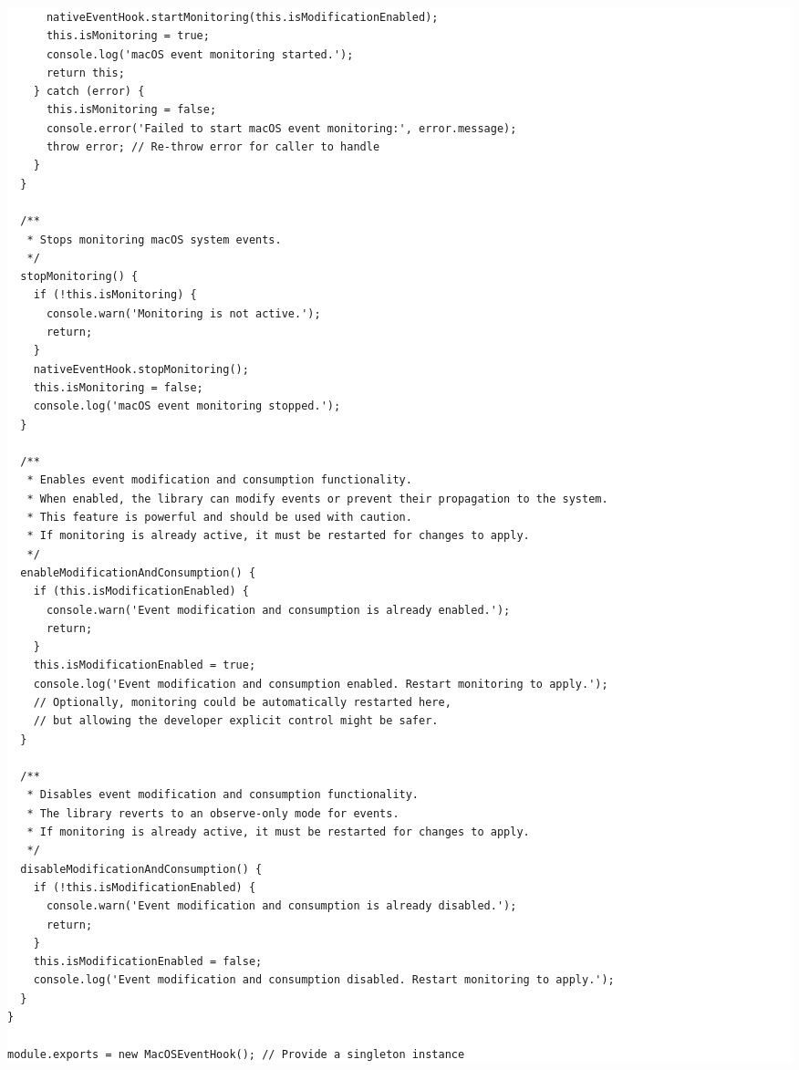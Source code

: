 ```  
      nativeEventHook.startMonitoring(this.isModificationEnabled);  
      this.isMonitoring = true;  
      console.log('macOS event monitoring started.');  
      return this;  
    } catch (error) {  
      this.isMonitoring = false;  
      console.error('Failed to start macOS event monitoring:', error.message);  
      throw error; // Re-throw error for caller to handle  
    }  
  }

  /**  
   * Stops monitoring macOS system events.  
   */  
  stopMonitoring() {  
    if (!this.isMonitoring) {  
      console.warn('Monitoring is not active.');  
      return;  
    }  
    nativeEventHook.stopMonitoring();  
    this.isMonitoring = false;  
    console.log('macOS event monitoring stopped.');  
  }

  /**  
   * Enables event modification and consumption functionality.  
   * When enabled, the library can modify events or prevent their propagation to the system.  
   * This feature is powerful and should be used with caution.  
   * If monitoring is already active, it must be restarted for changes to apply.  
   */  
  enableModificationAndConsumption() {  
    if (this.isModificationEnabled) {  
      console.warn('Event modification and consumption is already enabled.');  
      return;  
    }  
    this.isModificationEnabled = true;  
    console.log('Event modification and consumption enabled. Restart monitoring to apply.');  
    // Optionally, monitoring could be automatically restarted here,  
    // but allowing the developer explicit control might be safer.  
  }

  /**  
   * Disables event modification and consumption functionality.  
   * The library reverts to an observe-only mode for events.  
   * If monitoring is already active, it must be restarted for changes to apply.  
   */  
  disableModificationAndConsumption() {  
    if (!this.isModificationEnabled) {  
      console.warn('Event modification and consumption is already disabled.');  
      return;  
    }  
    this.isModificationEnabled = false;  
    console.log('Event modification and consumption disabled. Restart monitoring to apply.');  
  }  
}

module.exports = new MacOSEventHook(); // Provide a singleton instance  
```
